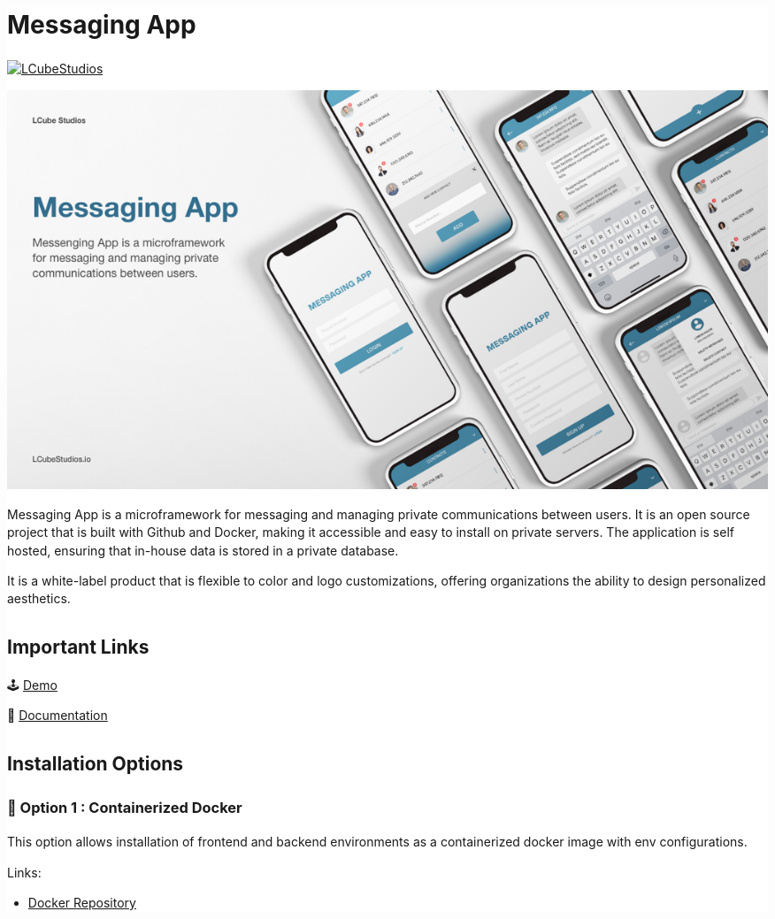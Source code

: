 # Messaging App

[![LCubeStudios](https://badgen.now.sh/badge/Developed%20by/LCube%20Studios/?color=FFCB05)](https://lcubestudios.io)

![Banner](/demo_assets/banner.png?raw=true "Banner")

Messaging App is a microframework for messaging and managing private communications between users. It is an open source project that is built with Github and Docker, making it accessible and easy to install on private servers. The application is self hosted, ensuring that in-house data is stored in a private database.

It is a white-label product that is flexible to color and logo customizations, offering organizations the ability to design personalized aesthetics.

## Important Links

🕹️ [Demo](https://demo.lcubestudios.io/messagingapp-frontend)

📒 [Documentation](/README.md)

## Installation Options

### 🐳 Option 1 : Containerized Docker
This option allows installation of frontend and backend environments as a containerized docker image with env configurations.

Links:
- [Docker Repository](https://github.com/lcubestudios/messagingapp-docker)
